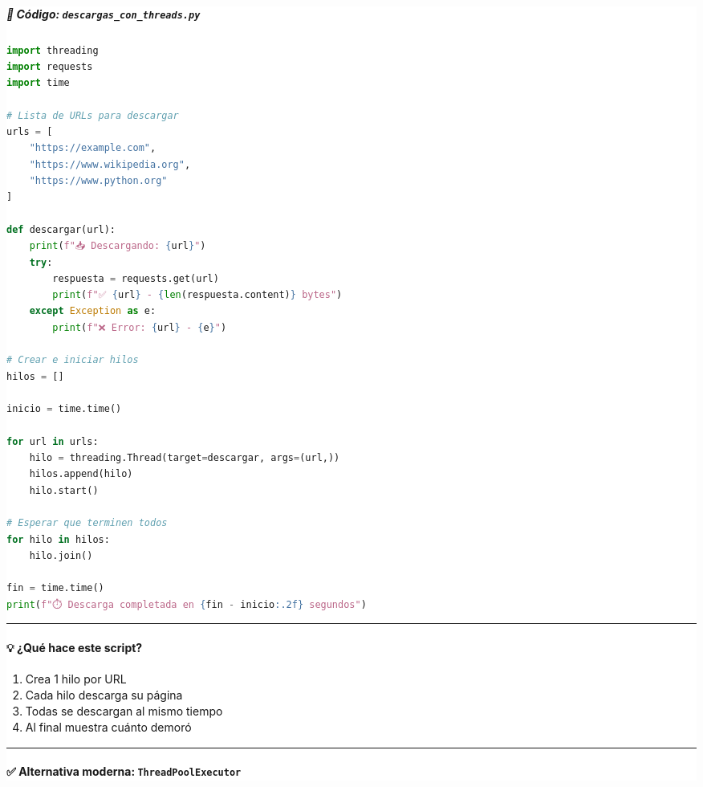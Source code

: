 ##### 📄 Código: `descargas_con_threads.py`

```python
import threading
import requests
import time

# Lista de URLs para descargar
urls = [
    "https://example.com",
    "https://www.wikipedia.org",
    "https://www.python.org"
]

def descargar(url):
    print(f"📥 Descargando: {url}")
    try:
        respuesta = requests.get(url)
        print(f"✅ {url} - {len(respuesta.content)} bytes")
    except Exception as e:
        print(f"❌ Error: {url} - {e}")

# Crear e iniciar hilos
hilos = []

inicio = time.time()

for url in urls:
    hilo = threading.Thread(target=descargar, args=(url,))
    hilos.append(hilo)
    hilo.start()

# Esperar que terminen todos
for hilo in hilos:
    hilo.join()

fin = time.time()
print(f"⏱️ Descarga completada en {fin - inicio:.2f} segundos")
```

---

#### 💡 ¿Qué hace este script?

1. Crea 1 hilo por URL
2. Cada hilo descarga su página
3. Todas se descargan al mismo tiempo
4. Al final muestra cuánto demoró

---

#### ✅ Alternativa moderna: `ThreadPoolExecutor`
